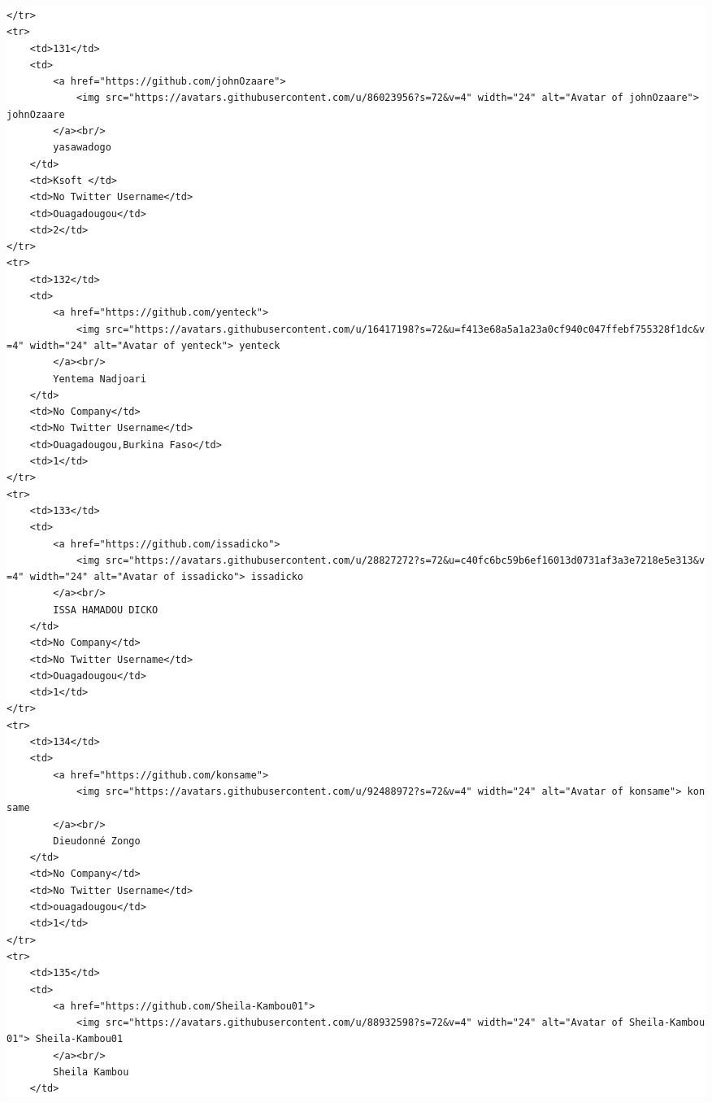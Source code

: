 	</tr>
	<tr>
		<td>131</td>
		<td>
			<a href="https://github.com/johnOzaare">
				<img src="https://avatars.githubusercontent.com/u/86023956?s=72&v=4" width="24" alt="Avatar of johnOzaare"> johnOzaare
			</a><br/>
			yasawadogo
		</td>
		<td>Ksoft </td>
		<td>No Twitter Username</td>
		<td>Ouagadougou</td>
		<td>2</td>
	</tr>
	<tr>
		<td>132</td>
		<td>
			<a href="https://github.com/yenteck">
				<img src="https://avatars.githubusercontent.com/u/16417198?s=72&u=f413e68a5a1a23a0cf940c047ffebf755328f1dc&v=4" width="24" alt="Avatar of yenteck"> yenteck
			</a><br/>
			Yentema Nadjoari
		</td>
		<td>No Company</td>
		<td>No Twitter Username</td>
		<td>Ouagadougou,Burkina Faso</td>
		<td>1</td>
	</tr>
	<tr>
		<td>133</td>
		<td>
			<a href="https://github.com/issadicko">
				<img src="https://avatars.githubusercontent.com/u/28827272?s=72&u=c40fc6bc59b6ef16013d0731af3a3e7218e5e313&v=4" width="24" alt="Avatar of issadicko"> issadicko
			</a><br/>
			ISSA HAMADOU DICKO
		</td>
		<td>No Company</td>
		<td>No Twitter Username</td>
		<td>Ouagadougou</td>
		<td>1</td>
	</tr>
	<tr>
		<td>134</td>
		<td>
			<a href="https://github.com/konsame">
				<img src="https://avatars.githubusercontent.com/u/92488972?s=72&v=4" width="24" alt="Avatar of konsame"> konsame
			</a><br/>
			Dieudonné Zongo
		</td>
		<td>No Company</td>
		<td>No Twitter Username</td>
		<td>ouagadougou</td>
		<td>1</td>
	</tr>
	<tr>
		<td>135</td>
		<td>
			<a href="https://github.com/Sheila-Kambou01">
				<img src="https://avatars.githubusercontent.com/u/88932598?s=72&v=4" width="24" alt="Avatar of Sheila-Kambou01"> Sheila-Kambou01
			</a><br/>
			Sheila Kambou
		</td>
